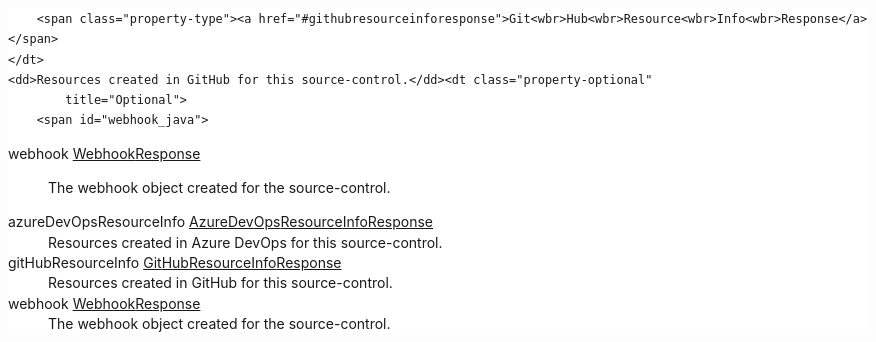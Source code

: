         <span class="property-type"><a href="#githubresourceinforesponse">Git<wbr>Hub<wbr>Resource<wbr>Info<wbr>Response</a></span>
    </dt>
    <dd>Resources created in GitHub for this source-control.</dd><dt class="property-optional"
            title="Optional">
        <span id="webhook_java">
<a data-swiftype-name="resource-property" data-swiftype-type="text" href="#webhook_java" style="color: inherit; text-decoration: inherit;">webhook</a>
</span>
        <span class="property-indicator"></span>
        <span class="property-type"><a href="#webhookresponse">Webhook<wbr>Response</a></span>
    </dt>
    <dd>The webhook object created for the source-control.</dd></dl>
</pulumi-choosable>
</div>

<div>
<pulumi-choosable type="language" values="javascript,typescript">
<dl class="resources-properties"><dt class="property-optional"
            title="Optional">
        <span id="azuredevopsresourceinfo_nodejs">
<a data-swiftype-name="resource-property" data-swiftype-type="text" href="#azuredevopsresourceinfo_nodejs" style="color: inherit; text-decoration: inherit;">azure<wbr>Dev<wbr>Ops<wbr>Resource<wbr>Info</a>
</span>
        <span class="property-indicator"></span>
        <span class="property-type"><a href="#azuredevopsresourceinforesponse">Azure<wbr>Dev<wbr>Ops<wbr>Resource<wbr>Info<wbr>Response</a></span>
    </dt>
    <dd>Resources created in Azure DevOps for this source-control.</dd><dt class="property-optional"
            title="Optional">
        <span id="githubresourceinfo_nodejs">
<a data-swiftype-name="resource-property" data-swiftype-type="text" href="#githubresourceinfo_nodejs" style="color: inherit; text-decoration: inherit;">git<wbr>Hub<wbr>Resource<wbr>Info</a>
</span>
        <span class="property-indicator"></span>
        <span class="property-type"><a href="#githubresourceinforesponse">Git<wbr>Hub<wbr>Resource<wbr>Info<wbr>Response</a></span>
    </dt>
    <dd>Resources created in GitHub for this source-control.</dd><dt class="property-optional"
            title="Optional">
        <span id="webhook_nodejs">
<a data-swiftype-name="resource-property" data-swiftype-type="text" href="#webhook_nodejs" style="color: inherit; text-decoration: inherit;">webhook</a>
</span>
        <span class="property-indicator"></span>
        <span class="property-type"><a href="#webhookresponse">Webhook<wbr>Response</a></span>
    </dt>
    <dd>The webhook object created for the source-control.</dd></dl>
</pulumi-choosable>
</div>
